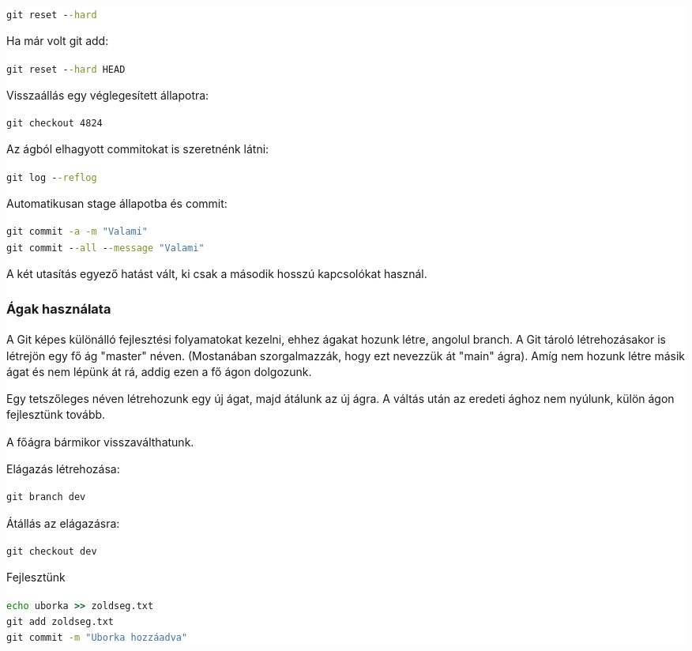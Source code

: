 ```cmd
git reset --hard
```

Ha már volt git add:

```cmd
git reset --hard HEAD
```

Visszaállás egy véglegesített állapotra:

```cmd
git checkout 4824
```

Az ágból elhagyott commitokat is szeretnénk látni:

```cmd
git log --reflog
```

Automatikusan stage állapotba és commit:

```cmd
git commit -a -m "Valami"
git commit --all --message "Valami"
```

A két utasítás egyező hatást vált, ki csak a második hosszú kapcsolókat használ.

### Ágak használata

A Git képes különálló fejlesztési folyamatokat kezelni, ehhez ágakat hozunk létre, angolul branch. A Git tároló létrehozásakor is létrejön egy fő ág "master" néven. (Mostanában szorgalmazzák, hogy ezt nevezzük át "main" ágra). Amíg nem hozunk létre másik ágat és nem lépünk át rá, addig ezen a fő ágon dolgozunk.

Egy tetszőleges néven létrehozunk egy új ágat, majd átálunk az új ágra. A váltás után az eredeti ághoz nem nyúlunk, külön ágon fejlesztünk tovább.

A főágra bármikor visszaválthatunk.

Elágazás létrehozása:

```cmd
git branch dev
```

Átállás az elágazásra:

```cmd
git checkout dev
```

Fejlesztünk

```cmd
echo uborka >> zoldseg.txt
git add zoldseg.txt
git commit -m "Uborka hozzáadva"
```
